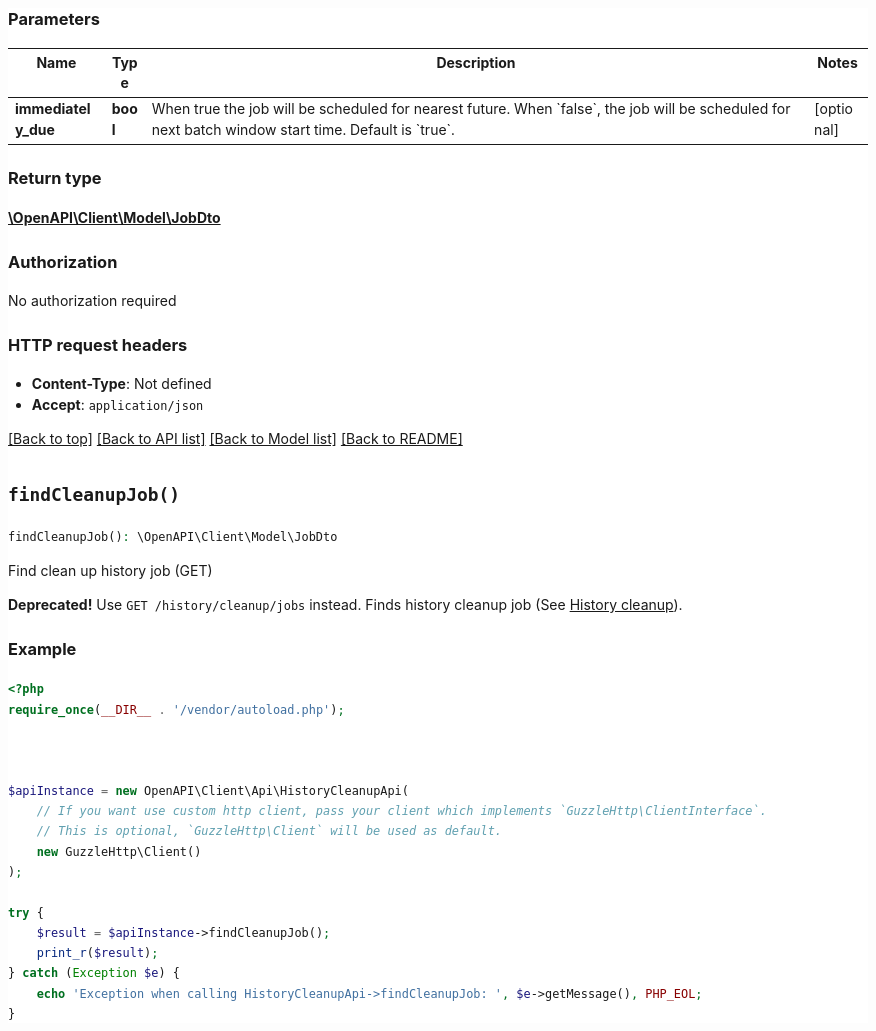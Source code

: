 ### Parameters

Name | Type | Description  | Notes
------------- | ------------- | ------------- | -------------
 **immediately_due** | **bool**| When true the job will be scheduled for nearest future. When &#x60;false&#x60;, the job will be scheduled for next batch window start time. Default is &#x60;true&#x60;. | [optional]

### Return type

[**\OpenAPI\Client\Model\JobDto**](../Model/JobDto.md)

### Authorization

No authorization required

### HTTP request headers

- **Content-Type**: Not defined
- **Accept**: `application/json`

[[Back to top]](#) [[Back to API list]](../../README.md#endpoints)
[[Back to Model list]](../../README.md#models)
[[Back to README]](../../README.md)

## `findCleanupJob()`

```php
findCleanupJob(): \OpenAPI\Client\Model\JobDto
```

Find clean up history job (GET)

**Deprecated!** Use `GET /history/cleanup/jobs` instead.  Finds history cleanup job (See [History cleanup](https://docs.camunda.org/manual/latest/user-guide/process-engine/history/#history-cleanup)).

### Example

```php
<?php
require_once(__DIR__ . '/vendor/autoload.php');



$apiInstance = new OpenAPI\Client\Api\HistoryCleanupApi(
    // If you want use custom http client, pass your client which implements `GuzzleHttp\ClientInterface`.
    // This is optional, `GuzzleHttp\Client` will be used as default.
    new GuzzleHttp\Client()
);

try {
    $result = $apiInstance->findCleanupJob();
    print_r($result);
} catch (Exception $e) {
    echo 'Exception when calling HistoryCleanupApi->findCleanupJob: ', $e->getMessage(), PHP_EOL;
}
```
